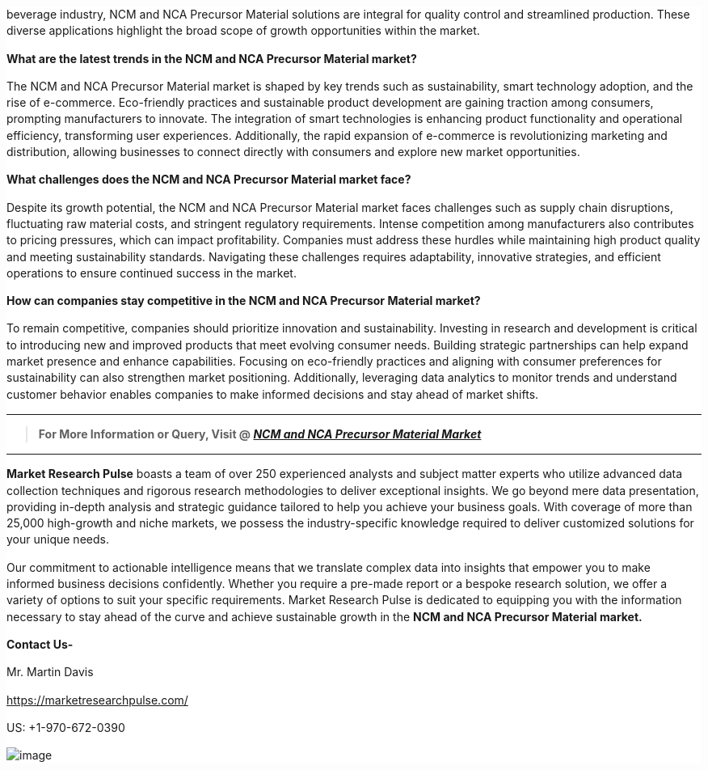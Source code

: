 beverage industry, NCM and NCA Precursor Material solutions are integral for quality control and streamlined production. These diverse applications highlight the broad scope of growth opportunities within the market.</p><p><strong>What are the latest trends in the NCM and NCA Precursor Material market?</strong></p><p>The NCM and NCA Precursor Material market is shaped by key trends such as sustainability, smart technology adoption, and the rise of e-commerce. Eco-friendly practices and sustainable product development are gaining traction among consumers, prompting manufacturers to innovate. The integration of smart technologies is enhancing product functionality and operational efficiency, transforming user experiences. Additionally, the rapid expansion of e-commerce is revolutionizing marketing and distribution, allowing businesses to connect directly with consumers and explore new market opportunities.</p><p><strong>What challenges does the NCM and NCA Precursor Material market face?</strong></p><p>Despite its growth potential, the NCM and NCA Precursor Material market faces challenges such as supply chain disruptions, fluctuating raw material costs, and stringent regulatory requirements. Intense competition among manufacturers also contributes to pricing pressures, which can impact profitability. Companies must address these hurdles while maintaining high product quality and meeting sustainability standards. Navigating these challenges requires adaptability, innovative strategies, and efficient operations to ensure continued success in the market.</p><p><strong>How can companies stay competitive in the NCM and NCA Precursor Material market?</strong></p><p>To remain competitive, companies should prioritize innovation and sustainability. Investing in research and development is critical to introducing new and improved products that meet evolving consumer needs. Building strategic partnerships can help expand market presence and enhance capabilities. Focusing on eco-friendly practices and aligning with consumer preferences for sustainability can also strengthen market positioning. Additionally, leveraging data analytics to monitor trends and understand customer behavior enables companies to make informed decisions and stay ahead of market shifts.</p><hr /><blockquote><p><strong>For More Information or Query, Visit @&nbsp;<em><a href="https://marketresearchpulse.com/report/22440/ncm-and-nca-precursor-material-market?utm_source=Linkedin&utm_medium=026">NCM and NCA Precursor Material Market</a></em></strong></p></blockquote><hr /><p><strong>Market Research Pulse</strong> boasts a team of over 250 experienced analysts and subject matter experts who utilize advanced data collection techniques and rigorous research methodologies to deliver exceptional insights. We go beyond mere data presentation, providing in-depth analysis and strategic guidance tailored to help you achieve your business goals. With coverage of more than 25,000 high-growth and niche markets, we possess the industry-specific knowledge required to deliver customized solutions for your unique needs.</p><p>Our commitment to actionable intelligence means that we translate complex data into insights that empower you to make informed business decisions confidently. Whether you require a pre-made report or a bespoke research solution, we offer a variety of options to suit your specific requirements. Market Research Pulse is dedicated to equipping you with the information necessary to stay ahead of the curve and achieve sustainable growth in the <strong>NCM and NCA Precursor Material market.</strong></p><p><strong>Contact Us-</strong></p><p>Mr. Martin Davis</p><p>https://marketresearchpulse.com/</p><p>US: +1-970-672-0390</p>
![image](https://github.com/user-attachments/assets/f4263dd7-6a02-4ada-ab90-fe783c2cccea)